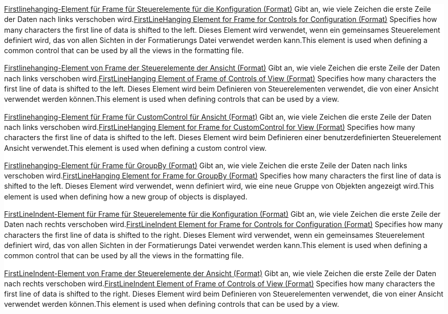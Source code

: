 <span data-ttu-id="8c9a8-185">[Firstlinehanging-Element für Frame für Steuerelemente für die Konfiguration (Format)](./firstlinehanging-element-for-frame-for-controls-for-configuration-format.md) Gibt an, wie viele Zeichen die erste Zeile der Daten nach links verschoben wird.</span><span class="sxs-lookup"><span data-stu-id="8c9a8-185">[FirstLineHanging Element for Frame for Controls for Configuration (Format)](./firstlinehanging-element-for-frame-for-controls-for-configuration-format.md) Specifies how many characters the first line of data is shifted to the left.</span></span> <span data-ttu-id="8c9a8-186">Dieses Element wird verwendet, wenn ein gemeinsames Steuerelement definiert wird, das von allen Sichten in der Formatierungs Datei verwendet werden kann.</span><span class="sxs-lookup"><span data-stu-id="8c9a8-186">This element is used when defining a common control that can be used by all the views in the formatting file.</span></span>

<span data-ttu-id="8c9a8-187">[Firstlinehanging-Element von Frame der Steuerelemente der Ansicht (Format)](./firstlinehanging-element-for-frame-for-controls-for-view-format.md) Gibt an, wie viele Zeichen die erste Zeile der Daten nach links verschoben wird.</span><span class="sxs-lookup"><span data-stu-id="8c9a8-187">[FirstLineHanging Element of Frame of Controls of View (Format)](./firstlinehanging-element-for-frame-for-controls-for-view-format.md) Specifies how many characters the first line of data is shifted to the left.</span></span> <span data-ttu-id="8c9a8-188">Dieses Element wird beim Definieren von Steuerelementen verwendet, die von einer Ansicht verwendet werden können.</span><span class="sxs-lookup"><span data-stu-id="8c9a8-188">This element is used when defining controls that can be used by a view.</span></span>

<span data-ttu-id="8c9a8-189">[Firstlinehanging-Element für Frame für CustomControl für Ansicht (Format)](./firstlinehanging-element-for-frame-for-customcontrol-for-view-format.md) Gibt an, wie viele Zeichen die erste Zeile der Daten nach links verschoben wird.</span><span class="sxs-lookup"><span data-stu-id="8c9a8-189">[FirstLineHanging Element for Frame for CustomControl for View (Format)](./firstlinehanging-element-for-frame-for-customcontrol-for-view-format.md) Specifies how many characters the first line of data is shifted to the left.</span></span> <span data-ttu-id="8c9a8-190">Dieses Element wird beim Definieren einer benutzerdefinierten Steuerelement Ansicht verwendet.</span><span class="sxs-lookup"><span data-stu-id="8c9a8-190">This element is used when defining a custom control view.</span></span>

<span data-ttu-id="8c9a8-191">[Firstlinehanging-Element für Frame für GroupBy (Format)](./firstlinehanging-element-for-frame-for-groupby-format.md) Gibt an, wie viele Zeichen die erste Zeile der Daten nach links verschoben wird.</span><span class="sxs-lookup"><span data-stu-id="8c9a8-191">[FirstLineHanging Element for Frame for GroupBy (Format)](./firstlinehanging-element-for-frame-for-groupby-format.md) Specifies how many characters the first line of data is shifted to the left.</span></span> <span data-ttu-id="8c9a8-192">Dieses Element wird verwendet, wenn definiert wird, wie eine neue Gruppe von Objekten angezeigt wird.</span><span class="sxs-lookup"><span data-stu-id="8c9a8-192">This element is used when defining how a new group of objects is displayed.</span></span>

<span data-ttu-id="8c9a8-193">[FirstLineIndent-Element für Frame für Steuerelemente für die Konfiguration (Format)](./firstlineindent-element-for-frame-for-controls-for-configuration-format.md) Gibt an, wie viele Zeichen die erste Zeile der Daten nach rechts verschoben wird.</span><span class="sxs-lookup"><span data-stu-id="8c9a8-193">[FirstLineIndent Element for Frame for Controls for Configuration (Format)](./firstlineindent-element-for-frame-for-controls-for-configuration-format.md) Specifies how many characters the first line of data is shifted to the right.</span></span> <span data-ttu-id="8c9a8-194">Dieses Element wird verwendet, wenn ein gemeinsames Steuerelement definiert wird, das von allen Sichten in der Formatierungs Datei verwendet werden kann.</span><span class="sxs-lookup"><span data-stu-id="8c9a8-194">This element is used when defining a common control that can be used by all the views in the formatting file.</span></span>

<span data-ttu-id="8c9a8-195">[FirstLineIndent-Element von Frame der Steuerelemente der Ansicht (Format)](./firstlineindent-element-for-frame-for-controls-for-view-format.md) Gibt an, wie viele Zeichen die erste Zeile der Daten nach rechts verschoben wird.</span><span class="sxs-lookup"><span data-stu-id="8c9a8-195">[FirstLineIndent Element of Frame of Controls of View (Format)](./firstlineindent-element-for-frame-for-controls-for-view-format.md) Specifies how many characters the first line of data is shifted to the right.</span></span> <span data-ttu-id="8c9a8-196">Dieses Element wird beim Definieren von Steuerelementen verwendet, die von einer Ansicht verwendet werden können.</span><span class="sxs-lookup"><span data-stu-id="8c9a8-196">This element is used when defining controls that can be used by a view.</span></span>
